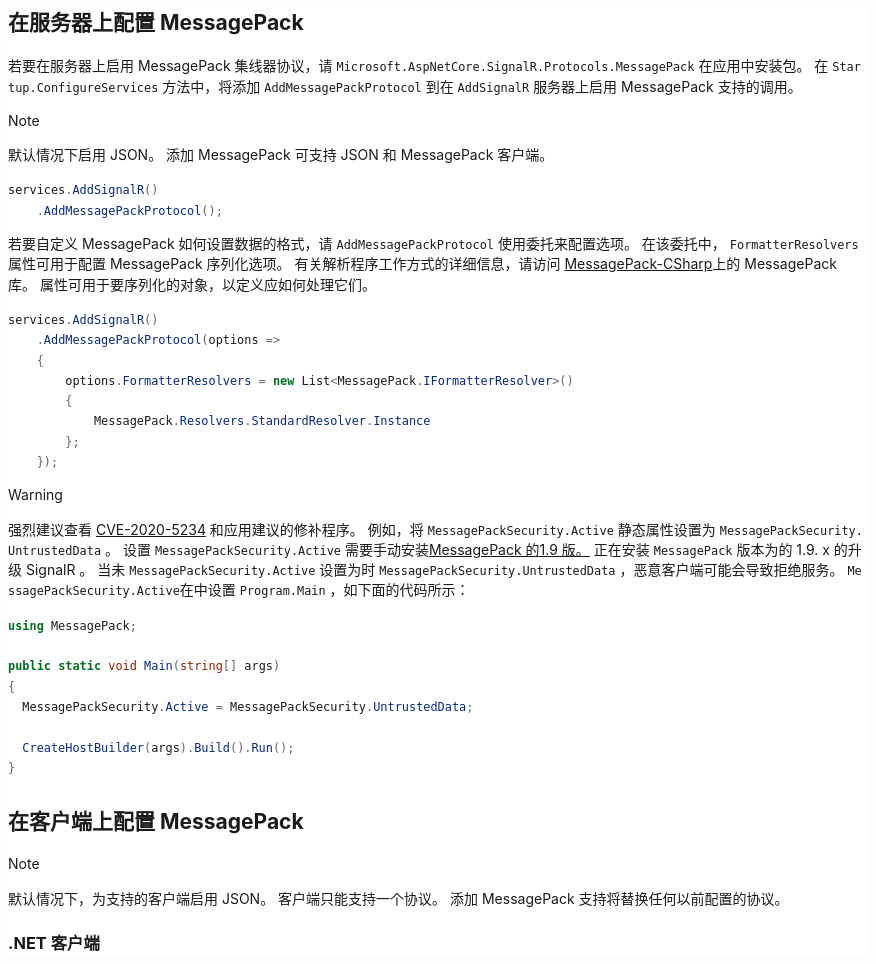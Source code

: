 ## <a name="configure-messagepack-on-the-server"></a>在服务器上配置 MessagePack

若要在服务器上启用 MessagePack 集线器协议，请 `Microsoft.AspNetCore.SignalR.Protocols.MessagePack` 在应用中安装包。 在 `Startup.ConfigureServices` 方法中，将添加 `AddMessagePackProtocol` 到在 `AddSignalR` 服务器上启用 MessagePack 支持的调用。

> [!NOTE]
> 默认情况下启用 JSON。 添加 MessagePack 可支持 JSON 和 MessagePack 客户端。

```csharp
services.AddSignalR()
    .AddMessagePackProtocol();
```

若要自定义 MessagePack 如何设置数据的格式，请 `AddMessagePackProtocol` 使用委托来配置选项。 在该委托中， `FormatterResolvers` 属性可用于配置 MessagePack 序列化选项。 有关解析程序工作方式的详细信息，请访问 [MessagePack-CSharp](https://github.com/neuecc/MessagePack-CSharp)上的 MessagePack 库。 属性可用于要序列化的对象，以定义应如何处理它们。

```csharp
services.AddSignalR()
    .AddMessagePackProtocol(options =>
    {
        options.FormatterResolvers = new List<MessagePack.IFormatterResolver>()
        {
            MessagePack.Resolvers.StandardResolver.Instance
        };
    });
```

> [!WARNING]
> 强烈建议查看 [CVE-2020-5234](https://github.com/neuecc/MessagePack-CSharp/security/advisories/GHSA-7q36-4xx7-xcxf) 和应用建议的修补程序。 例如，将 `MessagePackSecurity.Active` 静态属性设置为 `MessagePackSecurity.UntrustedData` 。 设置 `MessagePackSecurity.Active` 需要手动安装[MessagePack 的1.9 版。](https://www.nuget.org/packages/MessagePack/1.9.3) 正在安装 `MessagePack` 版本为的 1.9. x 的升级 SignalR 。 当未 `MessagePackSecurity.Active` 设置为时 `MessagePackSecurity.UntrustedData` ，恶意客户端可能会导致拒绝服务。 `MessagePackSecurity.Active`在中设置 `Program.Main` ，如下面的代码所示：

```csharp
using MessagePack;

public static void Main(string[] args)
{
  MessagePackSecurity.Active = MessagePackSecurity.UntrustedData;

  CreateHostBuilder(args).Build().Run();
}
```

## <a name="configure-messagepack-on-the-client"></a>在客户端上配置 MessagePack

> [!NOTE]
> 默认情况下，为支持的客户端启用 JSON。 客户端只能支持一个协议。 添加 MessagePack 支持将替换任何以前配置的协议。

### <a name="net-client"></a>.NET 客户端
